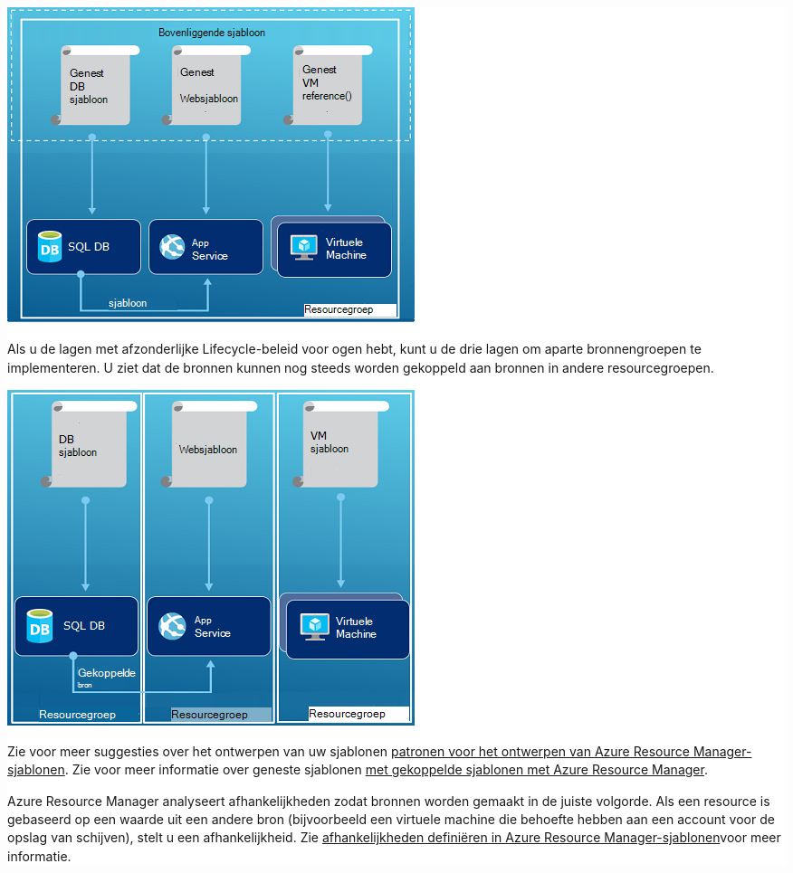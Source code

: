 ![niveaus van geneste sjabloon](./media/resource-group-overview/nested-tiers-template.png)

Als u de lagen met afzonderlijke Lifecycle-beleid voor ogen hebt, kunt u de drie lagen om aparte bronnengroepen te implementeren. U ziet dat de bronnen kunnen nog steeds worden gekoppeld aan bronnen in andere resourcegroepen.

![laag-sjabloon](./media/resource-group-overview/tier-templates.png)

Zie voor meer suggesties over het ontwerpen van uw sjablonen [patronen voor het ontwerpen van Azure Resource Manager-sjablonen](../best-practices-resource-manager-design-templates.md). Zie voor meer informatie over geneste sjablonen [met gekoppelde sjablonen met Azure Resource Manager](../resource-group-linked-templates.md).

Azure Resource Manager analyseert afhankelijkheden zodat bronnen worden gemaakt in de juiste volgorde. Als een resource is gebaseerd op een waarde uit een andere bron (bijvoorbeeld een virtuele machine die behoefte hebben aan een account voor de opslag van schijven), stelt u een afhankelijkheid. Zie [afhankelijkheden definiëren in Azure Resource Manager-sjablonen](../resource-group-define-dependencies.md)voor meer informatie.
